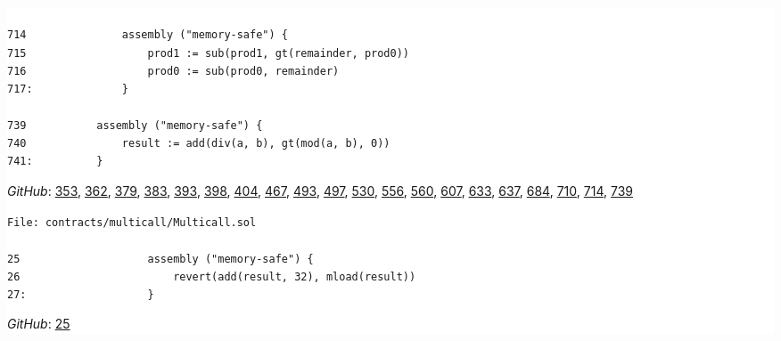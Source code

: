 ```solidity

714               assembly ("memory-safe") {
715                   prod1 := sub(prod1, gt(remainder, prod0))
716                   prod0 := sub(prod0, remainder)
717:              }

739           assembly ("memory-safe") {
740               result := add(div(a, b), gt(mod(a, b), 0))
741:          }

```
*GitHub*: [353](https://github.com/code-423n4/2024-04-panoptic/blob/6908144756ef0cce2ede6d3b2013291f0ddd74ec/contracts/libraries/Math.sol#L353-L357), [362](https://github.com/code-423n4/2024-04-panoptic/blob/6908144756ef0cce2ede6d3b2013291f0ddd74ec/contracts/libraries/Math.sol#L362-L364), [379](https://github.com/code-423n4/2024-04-panoptic/blob/6908144756ef0cce2ede6d3b2013291f0ddd74ec/contracts/libraries/Math.sol#L379-L381), [383](https://github.com/code-423n4/2024-04-panoptic/blob/6908144756ef0cce2ede6d3b2013291f0ddd74ec/contracts/libraries/Math.sol#L383-L386), [393](https://github.com/code-423n4/2024-04-panoptic/blob/6908144756ef0cce2ede6d3b2013291f0ddd74ec/contracts/libraries/Math.sol#L393-L395), [398](https://github.com/code-423n4/2024-04-panoptic/blob/6908144756ef0cce2ede6d3b2013291f0ddd74ec/contracts/libraries/Math.sol#L398-L400), [404](https://github.com/code-423n4/2024-04-panoptic/blob/6908144756ef0cce2ede6d3b2013291f0ddd74ec/contracts/libraries/Math.sol#L404-L406), [467](https://github.com/code-423n4/2024-04-panoptic/blob/6908144756ef0cce2ede6d3b2013291f0ddd74ec/contracts/libraries/Math.sol#L467-L471), [493](https://github.com/code-423n4/2024-04-panoptic/blob/6908144756ef0cce2ede6d3b2013291f0ddd74ec/contracts/libraries/Math.sol#L493-L495), [497](https://github.com/code-423n4/2024-04-panoptic/blob/6908144756ef0cce2ede6d3b2013291f0ddd74ec/contracts/libraries/Math.sol#L497-L500), [530](https://github.com/code-423n4/2024-04-panoptic/blob/6908144756ef0cce2ede6d3b2013291f0ddd74ec/contracts/libraries/Math.sol#L530-L534), [556](https://github.com/code-423n4/2024-04-panoptic/blob/6908144756ef0cce2ede6d3b2013291f0ddd74ec/contracts/libraries/Math.sol#L556-L558), [560](https://github.com/code-423n4/2024-04-panoptic/blob/6908144756ef0cce2ede6d3b2013291f0ddd74ec/contracts/libraries/Math.sol#L560-L563), [607](https://github.com/code-423n4/2024-04-panoptic/blob/6908144756ef0cce2ede6d3b2013291f0ddd74ec/contracts/libraries/Math.sol#L607-L611), [633](https://github.com/code-423n4/2024-04-panoptic/blob/6908144756ef0cce2ede6d3b2013291f0ddd74ec/contracts/libraries/Math.sol#L633-L635), [637](https://github.com/code-423n4/2024-04-panoptic/blob/6908144756ef0cce2ede6d3b2013291f0ddd74ec/contracts/libraries/Math.sol#L637-L640), [684](https://github.com/code-423n4/2024-04-panoptic/blob/6908144756ef0cce2ede6d3b2013291f0ddd74ec/contracts/libraries/Math.sol#L684-L688), [710](https://github.com/code-423n4/2024-04-panoptic/blob/6908144756ef0cce2ede6d3b2013291f0ddd74ec/contracts/libraries/Math.sol#L710-L712), [714](https://github.com/code-423n4/2024-04-panoptic/blob/6908144756ef0cce2ede6d3b2013291f0ddd74ec/contracts/libraries/Math.sol#L714-L717), [739](https://github.com/code-423n4/2024-04-panoptic/blob/6908144756ef0cce2ede6d3b2013291f0ddd74ec/contracts/libraries/Math.sol#L739-L741)

```solidity
File: contracts/multicall/Multicall.sol

25                    assembly ("memory-safe") {
26                        revert(add(result, 32), mload(result))
27:                   }

```
*GitHub*: [25](https://github.com/code-423n4/2024-04-panoptic/blob/6908144756ef0cce2ede6d3b2013291f0ddd74ec/contracts/multicall/Multicall.sol#L25-L27)
